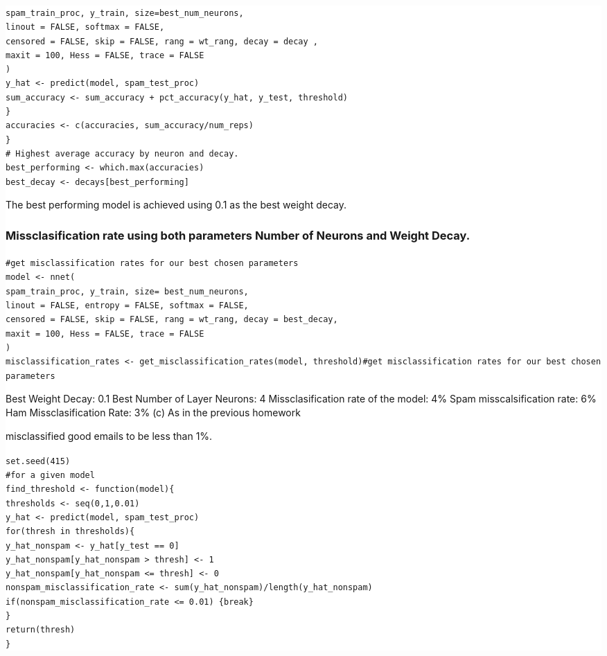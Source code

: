 ```{r}
spam_train_proc, y_train, size=best_num_neurons,
linout = FALSE, softmax = FALSE,
censored = FALSE, skip = FALSE, rang = wt_rang, decay = decay ,
maxit = 100, Hess = FALSE, trace = FALSE
)
y_hat <- predict(model, spam_test_proc)
sum_accuracy <- sum_accuracy + pct_accuracy(y_hat, y_test, threshold)
}
accuracies <- c(accuracies, sum_accuracy/num_reps)
}
# Highest average accuracy by neuron and decay.
best_performing <- which.max(accuracies)
best_decay <- decays[best_performing]
```

The best performing model is achieved using 0.1 as the best weight decay.

### Missclasification rate using both parameters Number of Neurons and Weight Decay.

```{r}
#get misclassification rates for our best chosen parameters
model <- nnet(
spam_train_proc, y_train, size= best_num_neurons,
linout = FALSE, entropy = FALSE, softmax = FALSE,
censored = FALSE, skip = FALSE, rang = wt_rang, decay = best_decay,
maxit = 100, Hess = FALSE, trace = FALSE
)
misclassification_rates <- get_misclassification_rates(model, threshold)#get misclassification rates for our best chosen parameters
```

Best Weight Decay: 0.1
Best Number of Layer Neurons: 4
Missclasification rate of the model: 4%
Spam misscalsification rate: 6%
Ham Missclasification Rate: 3%
(c) As in the previous homework

misclassified good emails to be less than 1%.

```{r}
set.seed(415)
#for a given model
find_threshold <- function(model){
thresholds <- seq(0,1,0.01)
y_hat <- predict(model, spam_test_proc)
for(thresh in thresholds){
y_hat_nonspam <- y_hat[y_test == 0]
y_hat_nonspam[y_hat_nonspam > thresh] <- 1
y_hat_nonspam[y_hat_nonspam <= thresh] <- 0
nonspam_misclassification_rate <- sum(y_hat_nonspam)/length(y_hat_nonspam)
if(nonspam_misclassification_rate <= 0.01) {break}
}
return(thresh)
}
```
